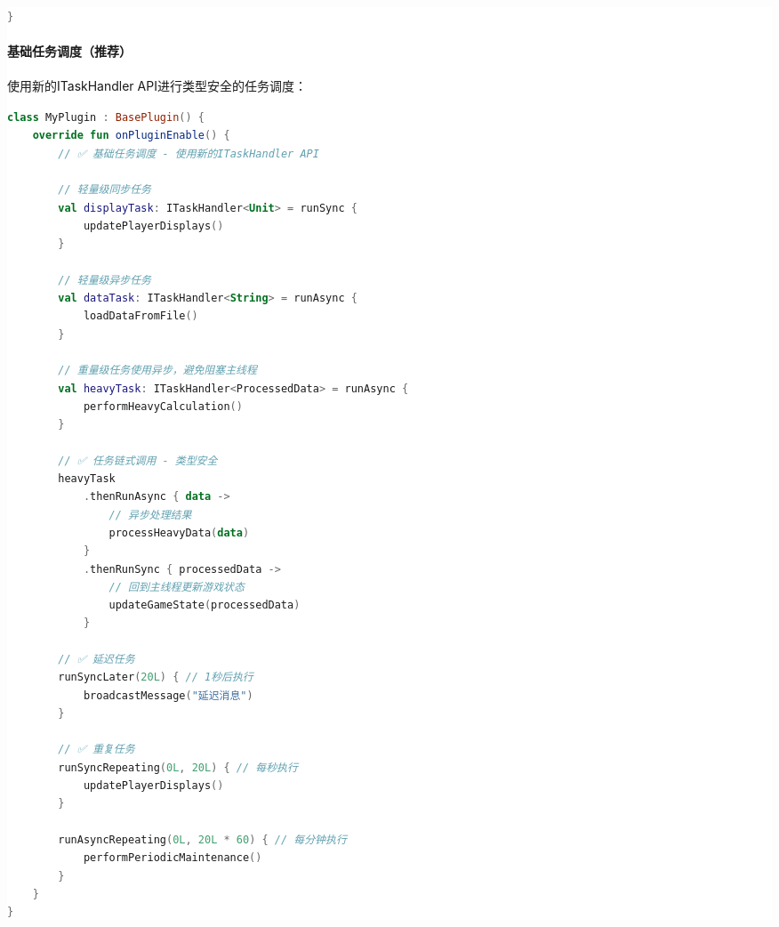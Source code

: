 ```kotlin
}
```

#### 基础任务调度（推荐）
使用新的ITaskHandler API进行类型安全的任务调度：

```kotlin
class MyPlugin : BasePlugin() {
    override fun onPluginEnable() {
        // ✅ 基础任务调度 - 使用新的ITaskHandler API

        // 轻量级同步任务
        val displayTask: ITaskHandler<Unit> = runSync {
            updatePlayerDisplays()
        }

        // 轻量级异步任务
        val dataTask: ITaskHandler<String> = runAsync {
            loadDataFromFile()
        }

        // 重量级任务使用异步，避免阻塞主线程
        val heavyTask: ITaskHandler<ProcessedData> = runAsync {
            performHeavyCalculation()
        }

        // ✅ 任务链式调用 - 类型安全
        heavyTask
            .thenRunAsync { data ->
                // 异步处理结果
                processHeavyData(data)
            }
            .thenRunSync { processedData ->
                // 回到主线程更新游戏状态
                updateGameState(processedData)
            }

        // ✅ 延迟任务
        runSyncLater(20L) { // 1秒后执行
            broadcastMessage("延迟消息")
        }

        // ✅ 重复任务
        runSyncRepeating(0L, 20L) { // 每秒执行
            updatePlayerDisplays()
        }

        runAsyncRepeating(0L, 20L * 60) { // 每分钟执行
            performPeriodicMaintenance()
        }
    }
}
```
